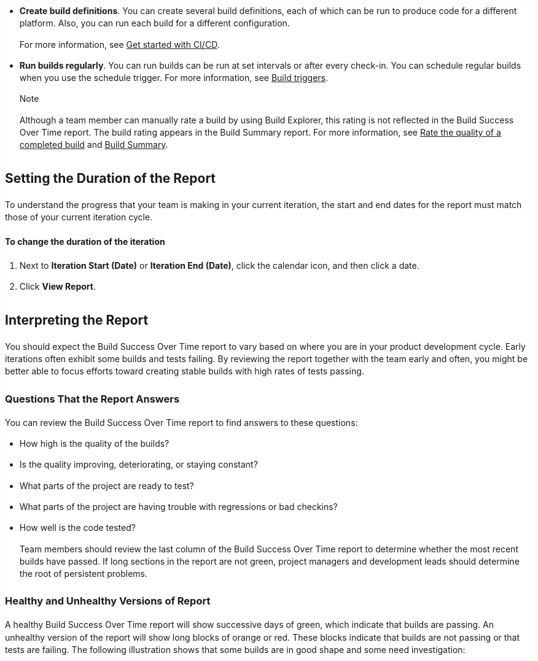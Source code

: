 -   **Create build definitions**. You can create several build definitions, each of which can be run to produce code for a different platform. Also, you can run each build for a different configuration.  
  
     For more information, see [Get started with CI/CD](../../pipelines/get-started-designer.md).
  
-   **Run builds regularly**. You can run builds can be run at set intervals or after every check-in. You can schedule regular builds when you use the schedule trigger. For more information, see [Build triggers](../../pipelines/build/triggers.md).
  
    > [!NOTE]
    >  Although a team member can manually rate a build by using Build Explorer, this rating is not reflected in the Build Success Over Time report. The build rating appears in the Build Summary report. For more information, see [Rate the quality of a completed build](https://msdn.microsoft.com/library/ms181734.aspx) and [Build Summary](build-summary-report.md).  
  
##  <a name="Duration"></a> Setting the Duration of the Report  
 To understand the progress that your team is making in your current iteration, the start and end dates for the report must match those of your current iteration cycle.  
  
#### To change the duration of the iteration  
  
1.  Next to **Iteration Start (Date)** or **Iteration End (Date)**, click the calendar icon, and then click a date.  
  
2.  Click **View Report**.  
  
##  <a name="Interpreting"></a> Interpreting the Report  
 You should expect the Build Success Over Time report to vary based on where you are in your product development cycle. Early iterations often exhibit some builds and tests failing. By reviewing the report together with the team early and often, you might be better able to focus efforts toward creating stable builds with high rates of tests passing.  
  
### Questions That the Report Answers  
 You can review the Build Success Over Time report to find answers to these questions:  
  
- How high is the quality of the builds?  
  
- Is the quality improving, deteriorating, or staying constant?  
  
- What parts of the project are ready to test?  
  
- What parts of the project are having trouble with regressions or bad checkins?  
  
- How well is the code tested?  
  
  Team members should review the last column of the Build Success Over Time report to determine whether the most recent builds have passed. If long sections in the report are not green, project managers and development leads should determine the root of persistent problems.  
  
### Healthy and Unhealthy Versions of Report  
 A healthy Build Success Over Time report will show successive days of green, which indicate that builds are passing. An unhealthy version of the report will show long blocks of orange or red. These blocks indicate that builds are not passing or that tests are failing. The following illustration shows that some builds are in good shape and some need investigation:  
  